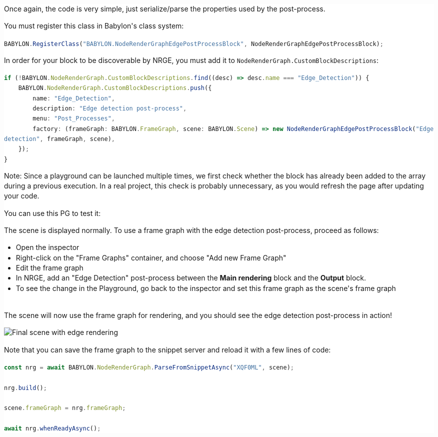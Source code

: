 Once again, the code is very simple, just serialize/parse the properties used by the post-process.

You must register this class in Babylon's class system:
```typescript
BABYLON.RegisterClass("BABYLON.NodeRenderGraphEdgePostProcessBlock", NodeRenderGraphEdgePostProcessBlock);
```

In order for your block to be discoverable by NRGE, you must add it to `NodeRenderGraph.CustomBlockDescriptions`:
```typescript
if (!BABYLON.NodeRenderGraph.CustomBlockDescriptions.find((desc) => desc.name === "Edge_Detection")) {
    BABYLON.NodeRenderGraph.CustomBlockDescriptions.push({
        name: "Edge_Detection",
        description: "Edge detection post-process",
        menu: "Post_Processes",
        factory: (frameGraph: BABYLON.FrameGraph, scene: BABYLON.Scene) => new NodeRenderGraphEdgePostProcessBlock("Edge detection", frameGraph, scene),
    });
}
```
Note: Since a playground can be launched multiple times, we first check whether the block has already been added to the array during a previous execution. In a real project, this check is probably unnecessary, as you would refresh the page after updating your code.

You can use this PG to test it:

<Playground id="#ZC3Y12#4" title="Custom post-process in NRGE" description="Making a custom post-process available in NRGE" isMain={true}/>

The scene is displayed normally. To use a frame graph with the edge detection post-process, proceed as follows:
* Open the inspector
* Right-click on the "Frame Graphs" container, and choose "Add new Frame Graph"
* Edit the frame graph
* In NRGE, add an "Edge Detection" post-process between the **Main rendering** block and the **Output** block.
* To see the change in the Playground, go back to the inspector and set this frame graph as the scene's frame graph
<br/>
The scene will now use the frame graph for rendering, and you should see the edge detection post-process in action!

![Final scene with edge rendering](/img/frameGraph/example_custompp_scene_edge.jpg)

Note that you can save the frame graph to the snippet server and reload it with a few lines of code:
```typescript
const nrg = await BABYLON.NodeRenderGraph.ParseFromSnippetAsync("XQF0ML", scene);

nrg.build();

scene.frameGraph = nrg.frameGraph;

await nrg.whenReadyAsync();
```

